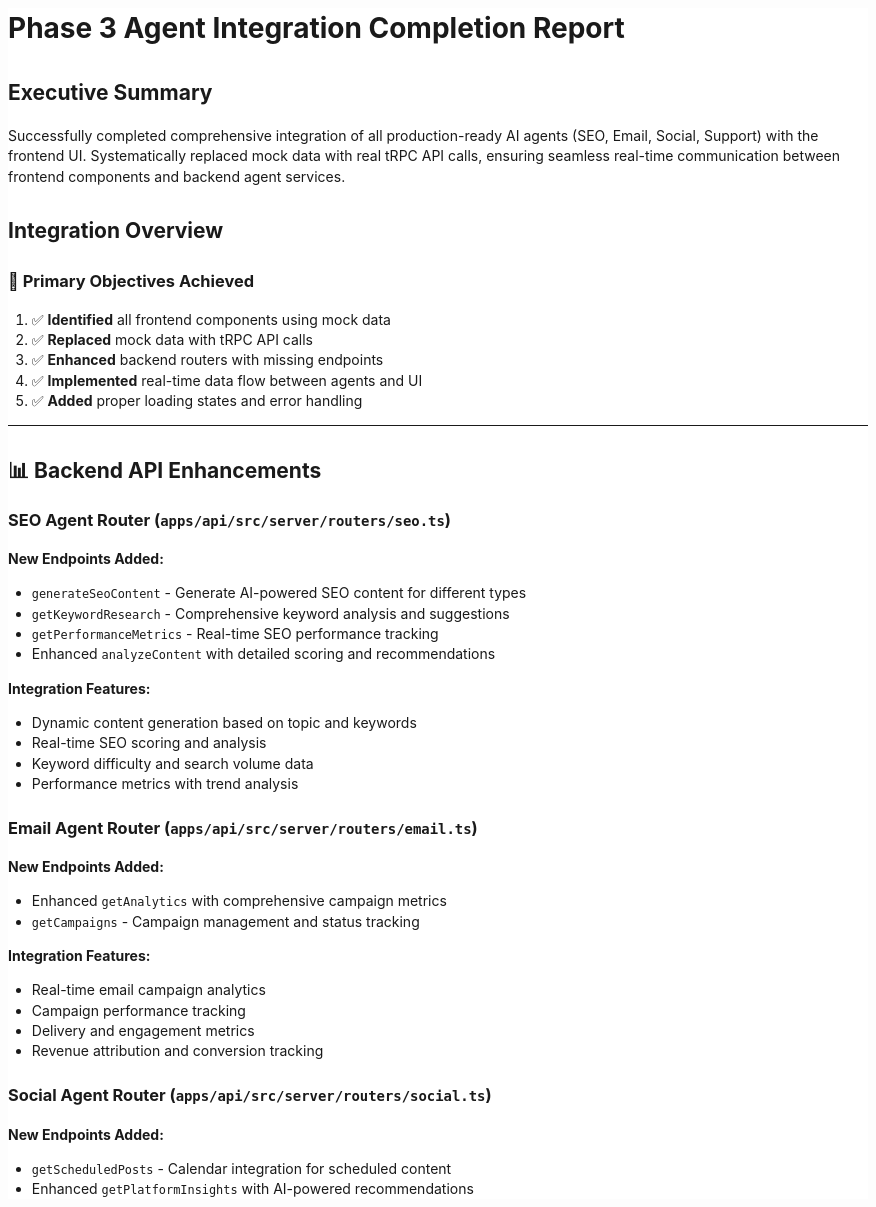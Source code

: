 # Phase 3 Agent Integration Completion Report

## Executive Summary

Successfully completed comprehensive integration of all production-ready AI agents (SEO, Email, Social, Support) with the frontend UI. Systematically replaced mock data with real tRPC API calls, ensuring seamless real-time communication between frontend components and backend agent services.

## Integration Overview

### 🎯 **Primary Objectives Achieved**
1. ✅ **Identified** all frontend components using mock data
2. ✅ **Replaced** mock data with tRPC API calls
3. ✅ **Enhanced** backend routers with missing endpoints
4. ✅ **Implemented** real-time data flow between agents and UI
5. ✅ **Added** proper loading states and error handling

---

## 📊 **Backend API Enhancements**

### SEO Agent Router (`apps/api/src/server/routers/seo.ts`)
**New Endpoints Added:**
- `generateSeoContent` - Generate AI-powered SEO content for different types
- `getKeywordResearch` - Comprehensive keyword analysis and suggestions
- `getPerformanceMetrics` - Real-time SEO performance tracking
- Enhanced `analyzeContent` with detailed scoring and recommendations

**Integration Features:**
- Dynamic content generation based on topic and keywords
- Real-time SEO scoring and analysis
- Keyword difficulty and search volume data
- Performance metrics with trend analysis

### Email Agent Router (`apps/api/src/server/routers/email.ts`)
**New Endpoints Added:**
- Enhanced `getAnalytics` with comprehensive campaign metrics
- `getCampaigns` - Campaign management and status tracking

**Integration Features:**
- Real-time email campaign analytics
- Campaign performance tracking
- Delivery and engagement metrics
- Revenue attribution and conversion tracking

### Social Agent Router (`apps/api/src/server/routers/social.ts`)
**New Endpoints Added:**
- `getScheduledPosts` - Calendar integration for scheduled content
- Enhanced `getPlatformInsights` with AI-powered recommendations

